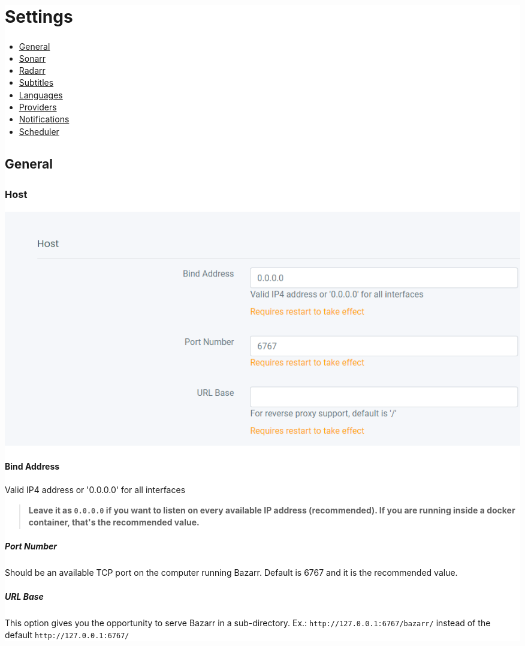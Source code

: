 # Settings

- [General](#general)
- [Sonarr](#sonarr)
- [Radarr](#radarr)
- [Subtitles](#subtitles)
- [Languages](#languages)
- [Providers](#providers)
- [Notifications](#notifications)
- [Scheduler](#scheduler)

## General

### Host

![image-20200723194801432](images/image-20200723194801432.png)

#### Bind Address

Valid IP4 address or '0.0.0.0' for all interfaces

> **Leave it as `0.0.0.0` if you want to listen on every available IP address (recommended). If you are running inside a docker container, that's the recommended value.**

##### Port Number

Should be an available TCP port on the computer running Bazarr. Default is 6767 and it is the recommended value.

##### URL Base

This option gives you the opportunity to serve Bazarr in a sub-directory. Ex.: `http://127.0.0.1:6767/bazarr/` instead of the default `http://127.0.0.1:6767/`
